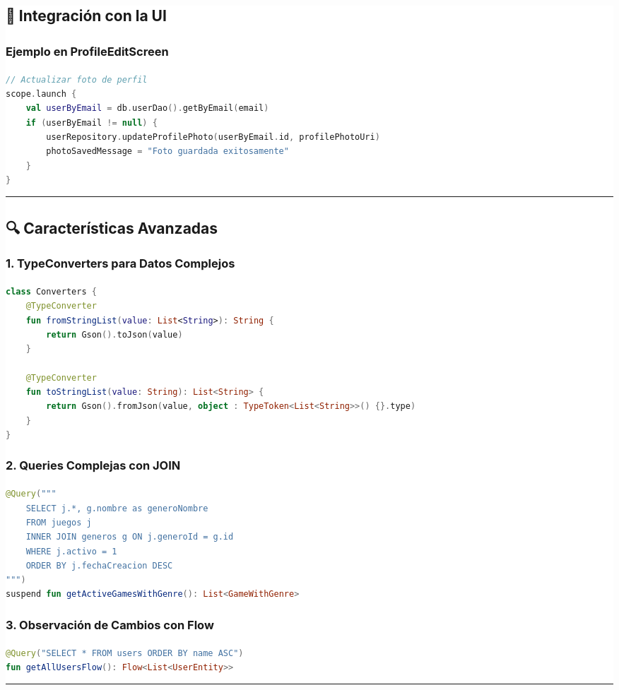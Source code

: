 
## 📱 Integración con la UI

### Ejemplo en ProfileEditScreen
```kotlin
// Actualizar foto de perfil
scope.launch {
    val userByEmail = db.userDao().getByEmail(email)
    if (userByEmail != null) {
        userRepository.updateProfilePhoto(userByEmail.id, profilePhotoUri)
        photoSavedMessage = "Foto guardada exitosamente"
    }
}
```

---

## 🔍 Características Avanzadas

### 1. TypeConverters para Datos Complejos
```kotlin
class Converters {
    @TypeConverter
    fun fromStringList(value: List<String>): String {
        return Gson().toJson(value)
    }
    
    @TypeConverter
    fun toStringList(value: String): List<String> {
        return Gson().fromJson(value, object : TypeToken<List<String>>() {}.type)
    }
}
```

### 2. Queries Complejas con JOIN
```kotlin
@Query("""
    SELECT j.*, g.nombre as generoNombre 
    FROM juegos j 
    INNER JOIN generos g ON j.generoId = g.id 
    WHERE j.activo = 1 
    ORDER BY j.fechaCreacion DESC
""")
suspend fun getActiveGamesWithGenre(): List<GameWithGenre>
```

### 3. Observación de Cambios con Flow
```kotlin
@Query("SELECT * FROM users ORDER BY name ASC")
fun getAllUsersFlow(): Flow<List<UserEntity>>
```

---